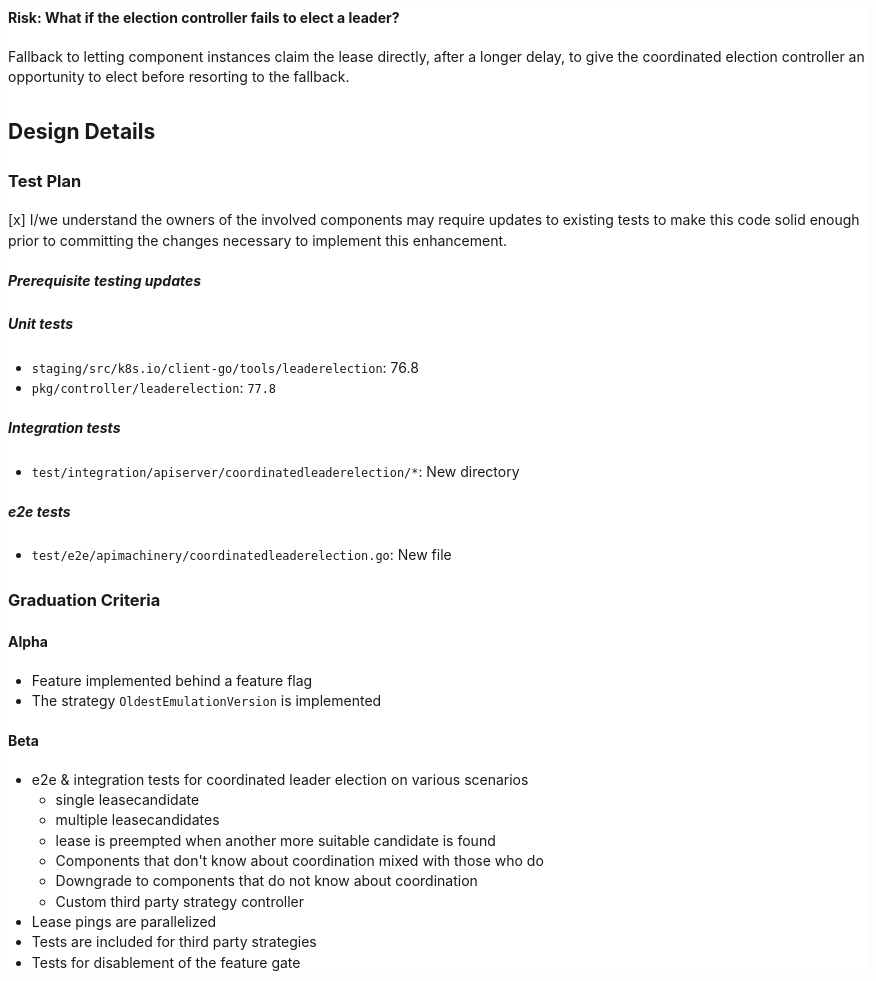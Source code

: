 #### Risk: What if the election controller fails to elect a leader?

Fallback to letting component instances claim the lease directly, after a longer
delay, to give the coordinated election controller an opportunity to elect
before resorting to the fallback.

## Design Details

### Test Plan



[x] I/we understand the owners of the involved components may require updates to
existing tests to make this code solid enough prior to committing the changes
necessary to implement this enhancement.

##### Prerequisite testing updates



##### Unit tests





- `staging/src/k8s.io/client-go/tools/leaderelection`: 76.8
- `pkg/controller/leaderelection`: `77.8`

##### Integration tests






- `test/integration/apiserver/coordinatedleaderelection/*`: New directory

##### e2e tests



- `test/e2e/apimachinery/coordinatedleaderelection.go`: New file

### Graduation Criteria



#### Alpha

- Feature implemented behind a feature flag
- The strategy `OldestEmulationVersion` is implemented

#### Beta

- e2e & integration tests for coordinated leader election on various scenarios
  + single leasecandidate
  + multiple leasecandidates
  + lease is preempted when another more suitable candidate is found
  + Components that don't know about coordination mixed with those who do
  + Downgrade to components that do not know about coordination
  + Custom third party strategy controller
- Lease pings are parallelized
- Tests are included for third party strategies
- Tests for disablement of the feature gate


[kubernetes.io]: https://kubernetes.io/
[kubernetes/enhancements]: https://git.k8s.io/enhancements
[kubernetes/kubernetes]: https://git.k8s.io/kubernetes
[kubernetes/website]: https://git.k8s.io/website